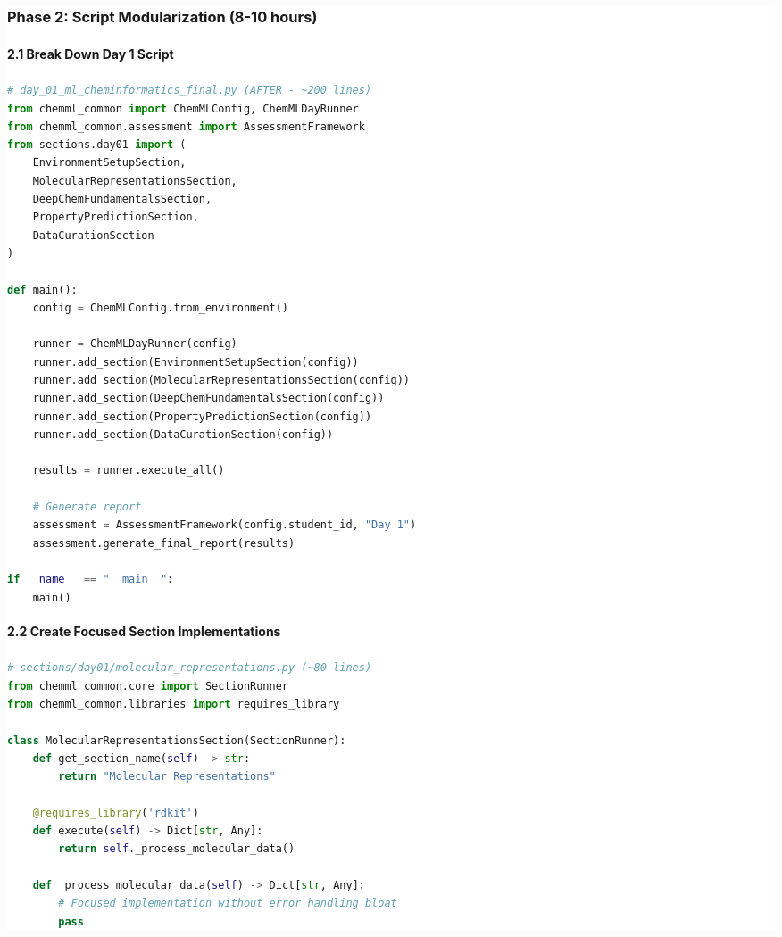 ### **Phase 2: Script Modularization (8-10 hours)**

#### 2.1 Break Down Day 1 Script
```python
# day_01_ml_cheminformatics_final.py (AFTER - ~200 lines)
from chemml_common import ChemMLConfig, ChemMLDayRunner
from chemml_common.assessment import AssessmentFramework
from sections.day01 import (
    EnvironmentSetupSection,
    MolecularRepresentationsSection,
    DeepChemFundamentalsSection,
    PropertyPredictionSection,
    DataCurationSection
)

def main():
    config = ChemMLConfig.from_environment()

    runner = ChemMLDayRunner(config)
    runner.add_section(EnvironmentSetupSection(config))
    runner.add_section(MolecularRepresentationsSection(config))
    runner.add_section(DeepChemFundamentalsSection(config))
    runner.add_section(PropertyPredictionSection(config))
    runner.add_section(DataCurationSection(config))

    results = runner.execute_all()

    # Generate report
    assessment = AssessmentFramework(config.student_id, "Day 1")
    assessment.generate_final_report(results)

if __name__ == "__main__":
    main()
```

#### 2.2 Create Focused Section Implementations
```python
# sections/day01/molecular_representations.py (~80 lines)
from chemml_common.core import SectionRunner
from chemml_common.libraries import requires_library

class MolecularRepresentationsSection(SectionRunner):
    def get_section_name(self) -> str:
        return "Molecular Representations"

    @requires_library('rdkit')
    def execute(self) -> Dict[str, Any]:
        return self._process_molecular_data()

    def _process_molecular_data(self) -> Dict[str, Any]:
        # Focused implementation without error handling bloat
        pass
```
